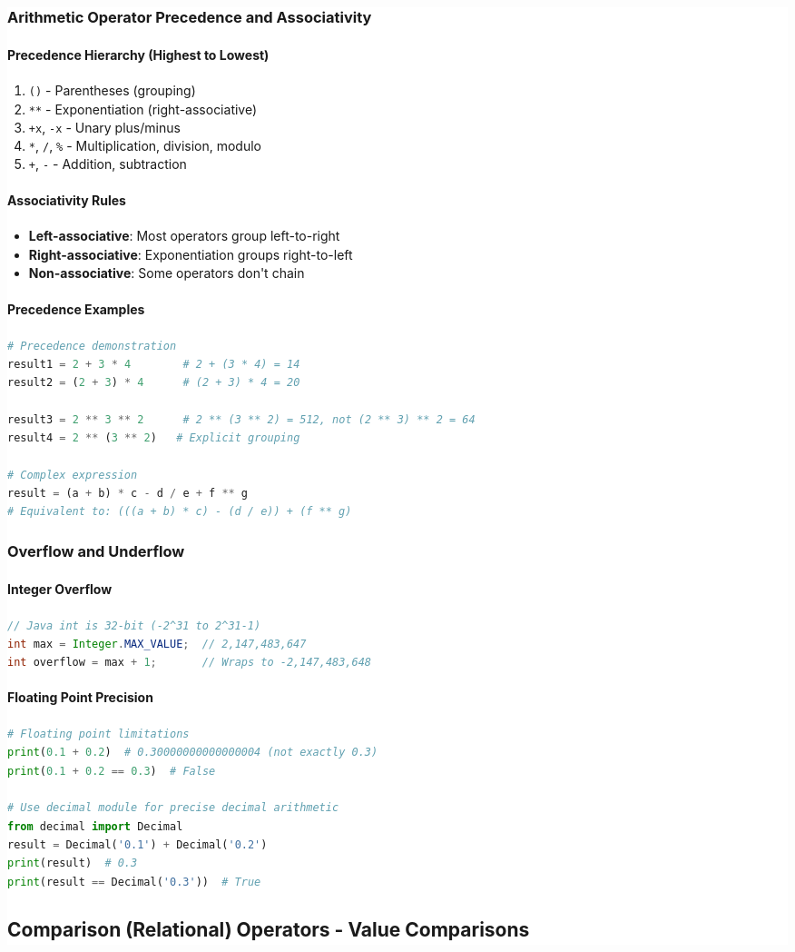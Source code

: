 ### Arithmetic Operator Precedence and Associativity

#### Precedence Hierarchy (Highest to Lowest)
1. `()` - Parentheses (grouping)
2. `**` - Exponentiation (right-associative)
3. `+x`, `-x` - Unary plus/minus
4. `*`, `/`, `%` - Multiplication, division, modulo
5. `+`, `-` - Addition, subtraction

#### Associativity Rules
- **Left-associative**: Most operators group left-to-right
- **Right-associative**: Exponentiation groups right-to-left
- **Non-associative**: Some operators don't chain

#### Precedence Examples
```python
# Precedence demonstration
result1 = 2 + 3 * 4        # 2 + (3 * 4) = 14
result2 = (2 + 3) * 4      # (2 + 3) * 4 = 20

result3 = 2 ** 3 ** 2      # 2 ** (3 ** 2) = 512, not (2 ** 3) ** 2 = 64
result4 = 2 ** (3 ** 2)   # Explicit grouping

# Complex expression
result = (a + b) * c - d / e + f ** g
# Equivalent to: (((a + b) * c) - (d / e)) + (f ** g)
```

### Overflow and Underflow

#### Integer Overflow
```java
// Java int is 32-bit (-2^31 to 2^31-1)
int max = Integer.MAX_VALUE;  // 2,147,483,647
int overflow = max + 1;       // Wraps to -2,147,483,648
```

#### Floating Point Precision
```python
# Floating point limitations
print(0.1 + 0.2)  # 0.30000000000000004 (not exactly 0.3)
print(0.1 + 0.2 == 0.3)  # False

# Use decimal module for precise decimal arithmetic
from decimal import Decimal
result = Decimal('0.1') + Decimal('0.2')
print(result)  # 0.3
print(result == Decimal('0.3'))  # True
```

## Comparison (Relational) Operators - Value Comparisons
